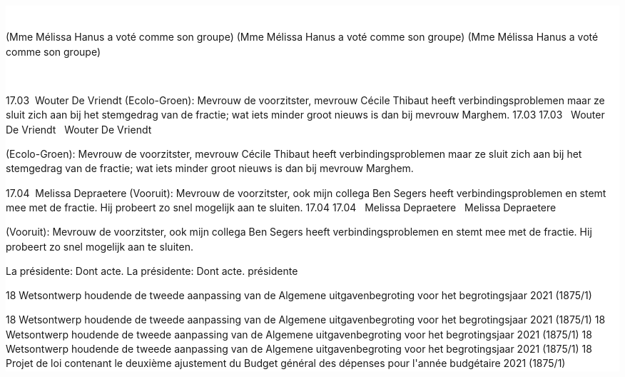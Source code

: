  

(Mme Mélissa Hanus a voté comme son groupe)
(Mme Mélissa Hanus a voté comme son groupe)
(Mme Mélissa Hanus a voté comme son groupe)

 
 

17.03 
Wouter De Vriendt (Ecolo-Groen): Mevrouw
de voorzitster, mevrouw Cécile Thibaut heeft verbindingsproblemen maar ze sluit
zich aan bij het stemgedrag van de fractie; wat iets minder groot nieuws is dan
bij mevrouw Marghem.
17.03
17.03
 
Wouter De Vriendt 
 
Wouter De Vriendt 
 

(Ecolo-Groen): Mevrouw
de voorzitster, mevrouw Cécile Thibaut heeft verbindingsproblemen maar ze sluit
zich aan bij het stemgedrag van de fractie; wat iets minder groot nieuws is dan
bij mevrouw Marghem.
 
 

17.04 
Melissa Depraetere (Vooruit): Mevrouw de
voorzitster, ook mijn collega Ben Segers heeft verbindingsproblemen en stemt
mee met de fractie. Hij probeert zo snel mogelijk aan te sluiten.
17.04
17.04
 
Melissa Depraetere 
 
Melissa Depraetere 
 

(Vooruit): Mevrouw de
voorzitster, ook mijn collega Ben Segers heeft verbindingsproblemen en stemt
mee met de fractie. Hij probeert zo snel mogelijk aan te sluiten.
 
 

La présidente:
Dont acte.
La présidente:
Dont acte.
présidente
 
 

18 Wetsontwerp houdende de
tweede aanpassing van de Algemene uitgavenbegroting voor het begrotingsjaar
2021 (1875/1)

18 Wetsontwerp houdende de
tweede aanpassing van de Algemene uitgavenbegroting voor het begrotingsjaar
2021 (1875/1)
18 Wetsontwerp houdende de
tweede aanpassing van de Algemene uitgavenbegroting voor het begrotingsjaar
2021 (1875/1)
18 Wetsontwerp houdende de
tweede aanpassing van de Algemene uitgavenbegroting voor het begrotingsjaar
2021 (1875/1)
18 Projet de loi contenant le
deuxième ajustement du Budget général des dépenses pour l'année budgétaire 2021
(1875/1)
